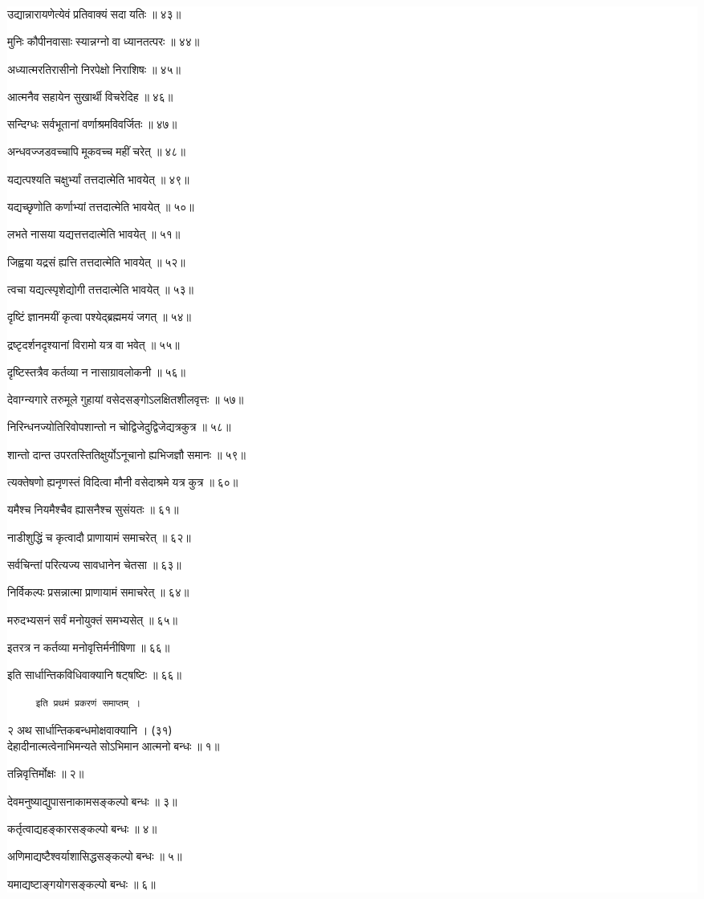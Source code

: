 उद्यान्नारायणेत्येवं प्रतिवाक्यं सदा यतिः ॥ ४३॥  
  
मुनिः कौपीनवासाः स्यान्नग्नो वा ध्यानतत्परः ॥ ४४॥  
  
अध्यात्मरतिरासीनो निरपेक्षो निराशिषः ॥ ४५॥  
  
आत्मनैव सहायेन सुखार्थी विचरेदिह ॥ ४६॥  
  
सन्दिग्धः सर्वभूतानां वर्णाश्रमविवर्जितः ॥ ४७॥  
  
अन्धवज्जडवच्चापि मूकवच्च महीं चरेत् ॥ ४८॥  
  
यद्यत्पश्यति चक्षुर्भ्यां तत्तदात्मेति भावयेत् ॥ ४९॥  
  
यद्यच्छृणोति कर्णाभ्यां तत्तदात्मेति भावयेत् ॥ ५०॥  
  
लभते नासया यद्यत्तत्तदात्मेति भावयेत् ॥ ५१॥  
  
जिह्वया यद्रसं ह्यत्ति तत्तदात्मेति भावयेत् ॥  ५२॥  
  
त्वचा यद्यत्स्पृशेद्योगी तत्तदात्मेति भावयेत् ॥ ५३॥  
  
दृष्टिं ज्ञानमयीं कृत्वा पश्येद्ब्रह्ममयं जगत् ॥ ५४॥  
  
द्रष्टृदर्शनदृश्यानां विरामो यत्र वा भवेत् ॥ ५५॥  
  
दृष्टिस्तत्रैव कर्तव्या न नासाग्रावलोकनी ॥ ५६॥  
  
देवाग्न्यगारे तरुमूले गुहायां वसेदसङ्गोऽलक्षितशीलवृत्तः ॥ ५७॥  
  
निरिन्धनज्योतिरिवोपशान्तो न चोद्विजेदुद्विजेद्यत्रकुत्र ॥ ५८॥  
  
शान्तो दान्त उपरतस्तितिक्षुर्योऽनूचानो ह्यभिजज्ञौ समानः ॥ ५९॥  
  
त्यक्तेषणो ह्यनृणस्तं विदित्वा मौनी वसेदाश्रमे यत्र कुत्र ॥ ६०॥  
  
यमैश्च नियमैश्चैव ह्यासनैश्च सुसंयतः ॥ ६१॥  
  
नाडीशुद्धिं च कृत्वादौ प्राणायामं समाचरेत् ॥ ६२॥  
  
सर्वचिन्तां परित्यज्य सावधानेन चेतसा ॥ ६३॥  
  
निर्विकल्पः प्रसन्नात्मा प्राणायामं समाचरेत् ॥ ६४॥  
  
मरुदभ्यसनं सर्वं मनोयुक्तं समभ्यसेत् ॥ ६५॥  
  
इतरत्र न कर्तव्या मनोवृत्तिर्मनीषिणा ॥ ६६॥  
  
इति सार्धान्तिकविधिवाक्यानि षट्षष्टिः ॥ ६६॥  
  
         इति प्रथमं प्रकरणं समाप्तम् ।  
  
  
  
२   अथ सार्धान्तिकबन्धमोक्षवाक्यानि ।   (३१)  
देहादीनात्मत्वेनाभिमन्यते सोऽभिमान आत्मनो बन्धः ॥ १॥  
  
तन्निवृत्तिर्मोक्षः ॥ २॥  
  
देवमनुष्याद्युपासनाकामसङ्कल्पो बन्धः ॥ ३॥  
  
कर्तृत्वाद्यहङ्कारसङ्कल्पो बन्धः ॥ ४॥  
  
अणिमाद्यष्टैश्वर्याशासिद्धसङ्कल्पो बन्धः ॥ ५॥  
  
यमाद्यष्टाङ्गयोगसङ्कल्पो बन्धः ॥ ६॥  
  